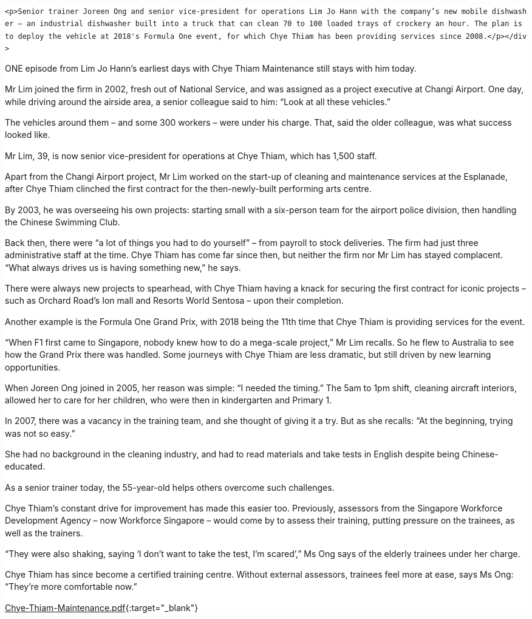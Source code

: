     <p>Senior trainer Joreen Ong and senior vice-president for operations Lim Jo Hann with the company’s new mobile dishwasher – an industrial dishwasher built into a truck that can clean 70 to 100 loaded trays of crockery an hour. The plan is to deploy the vehicle at 2018's Formula One event, for which Chye Thiam has been providing services since 2008.</p></div>

ONE episode from Lim Jo Hann’s earliest days with Chye Thiam Maintenance still stays with him today.

Mr Lim joined the firm in 2002, fresh out of National Service, and was assigned as a project executive at Changi Airport. One day, while driving around the airside area, a senior colleague said to him: “Look at all these vehicles.”

The vehicles around them – and some 300 workers – were under his charge. That, said the older colleague, was what success looked like.

Mr Lim, 39, is now senior vice-president for operations at Chye Thiam, which has 1,500 staff.

Apart from the Changi Airport project, Mr Lim worked on the start-up of cleaning and maintenance services at the Esplanade, after Chye Thiam clinched the first contract for the then-newly-built performing arts centre.

By 2003, he was overseeing his own projects: starting small with a six-person team for the airport police division, then handling the Chinese Swimming Club.

Back then, there were “a lot of things you had to do yourself” – from payroll to stock deliveries. The firm had just three administrative staff at the time.
Chye Thiam has come far since then, but neither the firm nor Mr Lim has stayed complacent.
“What always drives us is having something new,” he says.

There were always new projects to spearhead, with Chye Thiam having a knack for securing the first contract for iconic projects – such as Orchard Road’s Ion mall and Resorts World Sentosa – upon their completion.

Another example is the Formula One Grand Prix, with 2018 being the 11th time that Chye Thiam is providing services for the event.

“When F1 first came to Singapore, nobody knew how to do a mega-scale project,” Mr Lim recalls. So he flew to Australia to see how the Grand Prix there was handled.
Some journeys with Chye Thiam are less dramatic, but still driven by new learning opportunities.

When Joreen Ong joined in 2005, her reason was simple: “I needed the timing.” The 5am to 1pm shift, cleaning aircraft interiors, allowed her to care for her children, who were then in kindergarten and Primary 1.

In 2007, there was a vacancy in the training team, and she thought of giving it a try. But as she recalls: “At the beginning, trying was not so easy.”

She had no background in the cleaning industry, and had to read materials and take tests in English despite being Chinese-educated.

As a senior trainer today, the 55-year-old helps others overcome such challenges.

Chye Thiam’s constant drive for improvement has made this easier too. Previously, assessors from the Singapore Workforce Development Agency – now Workforce Singapore – would come by to assess their training, putting pressure on the trainees, as well as the trainers.

“They were also shaking, saying ‘I don’t want to take the test, I’m scared’,” Ms Ong says of the elderly trainees under her charge.

Chye Thiam has since become a certified training centre. Without external assessors, trainees feel more at ease, says Ms Ong: “They’re more comfortable now.”

[Chye-Thiam-Maintenance.pdf](/images/PDF/Leaders-Of-Transformation/Chye-Thiam-Maintenance.pdf){:target="_blank"}